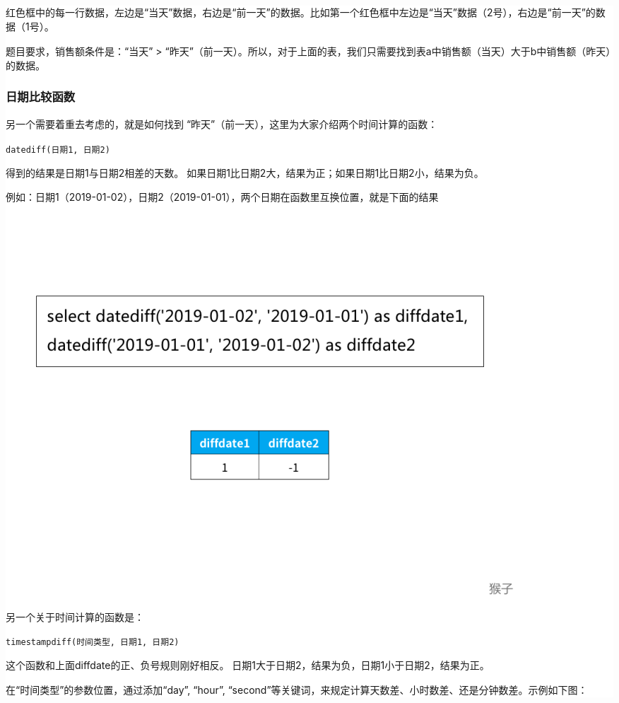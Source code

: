 红色框中的每一行数据，左边是“当天”数据，右边是“前一天”的数据。比如第一个红色框中左边是“当天”数据（2号），右边是“前一天”的数据（1号）。

题目要求，销售额条件是：“当天” > “昨天”（前一天）。所以，对于上面的表，我们只需要找到表a中销售额（当天）大于b中销售额（昨天）的数据。

### 日期比较函数

另一个需要着重去考虑的，就是如何找到 “昨天”（前一天），这里为大家介绍两个时间计算的函数：

```text
datediff(日期1, 日期2)
```

得到的结果是日期1与日期2相差的天数。 如果日期1比日期2大，结果为正；如果日期1比日期2小，结果为负。

例如：日期1（2019-01-02），日期2（2019-01-01），两个日期在函数里互换位置，就是下面的结果

![datediff](images/datediff.png)

另一个关于时间计算的函数是：

```text
timestampdiff(时间类型, 日期1, 日期2)
```

这个函数和上面diffdate的正、负号规则刚好相反。 日期1大于日期2，结果为负，日期1小于日期2，结果为正。

在“时间类型”的参数位置，通过添加“day”, “hour”, “second”等关键词，来规定计算天数差、小时数差、还是分钟数差。示例如下图：
